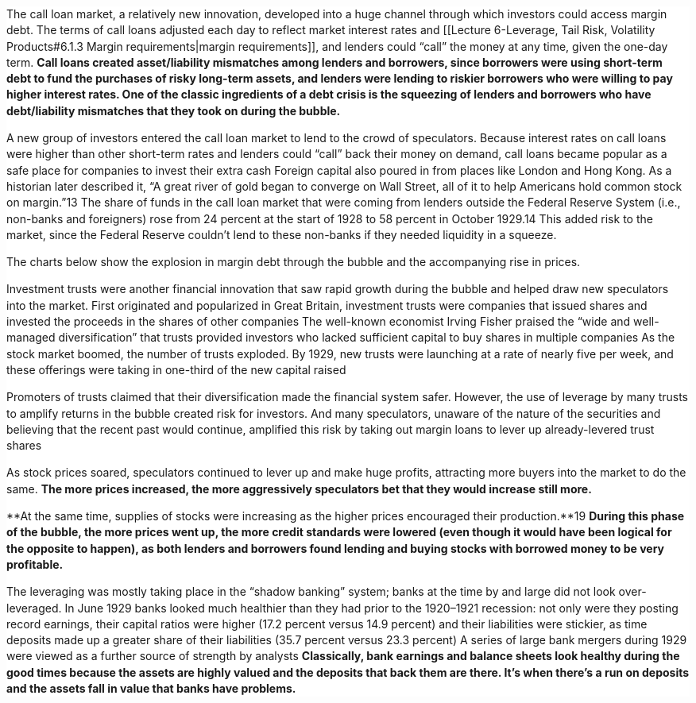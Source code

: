 The call loan market,  a relatively new innovation,  developed into a huge channel through which investors could access margin debt. The terms of call loans adjusted each day to reflect market interest rates and [[Lecture 6-Leverage, Tail Risk, Volatility Products#6.1.3 Margin requirements|margin requirements]],  and lenders could “call” the money at any time,  given the one-day term. **Call loans created asset/liability mismatches among lenders and borrowers,  since borrowers were using short-term debt to fund the purchases of risky long-term assets,  and lenders were lending to riskier borrowers who were willing to pay higher interest rates. One of the classic ingredients of a debt crisis is the squeezing of lenders and borrowers who have debt/liability mismatches that they took on during the bubble.**

A new group of investors entered the call loan market to lend to the crowd of speculators. Because interest rates on call loans were higher than other short-term rates and lenders could “call” back their money on demand,  call loans became popular as a safe place for companies to invest their extra cash Foreign capital also poured in from places like London and Hong Kong. As a historian later described it,  “A great river of gold began to converge on Wall Street,  all of it to help Americans hold common stock on margin.”13 The share of funds in the call loan market that were coming from lenders outside the Federal Reserve System \(i.e.,  non-banks and foreigners\) rose from 24 percent at the start of 1928 to 58 percent in October 1929.14 This added risk to the market,  since the Federal Reserve couldn’t lend to these non-banks if they needed liquidity in a squeeze.

The charts below show the explosion in margin debt through the bubble and the accompanying rise in prices.

Investment trusts were another financial innovation that saw rapid growth during the bubble and helped draw new speculators into the market. First originated and popularized in Great Britain,  investment trusts were companies that issued shares and invested the proceeds in the shares of other companies The well-known economist Irving Fisher praised the “wide and well-managed diversification” that trusts provided investors who lacked sufficient capital to buy shares in multiple companies As the stock market boomed,  the number of trusts exploded. By 1929,  new trusts were launching at a rate of nearly five per week,  and these offerings were taking in one-third of the new capital raised

Promoters of trusts claimed that their diversification made the financial system safer. However,  the use of leverage by many trusts to amplify returns in the bubble created risk for investors. And many speculators,  unaware of the nature of the securities and believing that the recent past would continue,  amplified this risk by taking out margin loans to lever up already-levered trust shares

As stock prices soared,  speculators continued to lever up and make huge profits,  attracting more buyers into the market to do the same. **The more prices increased,  the more aggressively speculators bet that they would increase still more.**

**At the same time,  supplies of stocks were increasing as the higher prices encouraged their production.**19 **During this phase of the bubble,  the more prices went up,  the more credit standards were lowered \(even though it would have been logical for the opposite to happen\),  as both lenders and borrowers found lending and buying stocks with borrowed money to be very profitable.**

The leveraging was mostly taking place in the “shadow banking” system; banks at the time by and large did not look over-leveraged. In June 1929 banks looked much healthier than they had prior to the 1920–1921 recession: not only were they posting record earnings,  their capital ratios were higher \(17.2 percent versus 14.9 percent\) and their liabilities were stickier,  as time deposits made up a greater share of their liabilities \(35.7 percent versus 23.3 percent\) A series of large bank mergers during 1929 were viewed as a further source of strength by analysts **Classically,  bank earnings and balance sheets look healthy during the good times because the assets are highly valued and the deposits that back them are there. It’s when there’s a run on deposits and the assets fall in value that banks have problems.**

